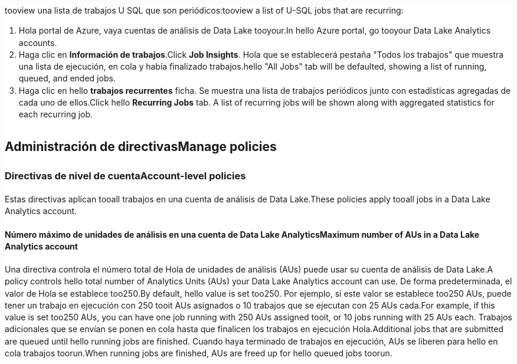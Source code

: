 <span data-ttu-id="810f5-208">tooview una lista de trabajos U SQL que son periódicos:</span><span class="sxs-lookup"><span data-stu-id="810f5-208">tooview a list of U-SQL jobs that are recurring:</span></span> 

1. <span data-ttu-id="810f5-209">Hola portal de Azure, vaya cuentas de análisis de Data Lake tooyour.</span><span class="sxs-lookup"><span data-stu-id="810f5-209">In hello Azure portal, go tooyour Data Lake Analytics accounts.</span></span>
2. <span data-ttu-id="810f5-210">Haga clic en **Información de trabajos**.</span><span class="sxs-lookup"><span data-stu-id="810f5-210">Click **Job Insights**.</span></span> <span data-ttu-id="810f5-211">Hola que se establecerá pestaña "Todos los trabajos" que muestra una lista de ejecución, en cola y había finalizado trabajos.</span><span class="sxs-lookup"><span data-stu-id="810f5-211">hello "All Jobs" tab will be defaulted, showing a list of running, queued, and ended jobs.</span></span>
3. <span data-ttu-id="810f5-212">Haga clic en hello **trabajos recurrentes** ficha. Se muestra una lista de trabajos periódicos junto con estadísticas agregadas de cada uno de ellos.</span><span class="sxs-lookup"><span data-stu-id="810f5-212">Click hello **Recurring Jobs** tab. A list of recurring jobs will be shown along with aggregated statistics for each recurring job.</span></span>

## <a name="manage-policies"></a><span data-ttu-id="810f5-213">Administración de directivas</span><span class="sxs-lookup"><span data-stu-id="810f5-213">Manage policies</span></span>

### <a name="account-level-policies"></a><span data-ttu-id="810f5-214">Directivas de nivel de cuenta</span><span class="sxs-lookup"><span data-stu-id="810f5-214">Account-level policies</span></span>

<span data-ttu-id="810f5-215">Estas directivas aplican tooall trabajos en una cuenta de análisis de Data Lake.</span><span class="sxs-lookup"><span data-stu-id="810f5-215">These policies apply tooall jobs in a Data Lake Analytics account.</span></span>

#### <a name="maximum-number-of-aus-in-a-data-lake-analytics-account"></a><span data-ttu-id="810f5-216">Número máximo de unidades de análisis en una cuenta de Data Lake Analytics</span><span class="sxs-lookup"><span data-stu-id="810f5-216">Maximum number of AUs in a Data Lake Analytics account</span></span>
<span data-ttu-id="810f5-217">Una directiva controla el número total de Hola de unidades de análisis (AUs) puede usar su cuenta de análisis de Data Lake.</span><span class="sxs-lookup"><span data-stu-id="810f5-217">A policy controls hello total number of Analytics Units (AUs) your Data Lake Analytics account can use.</span></span> <span data-ttu-id="810f5-218">De forma predeterminada, el valor de Hola se establece too250.</span><span class="sxs-lookup"><span data-stu-id="810f5-218">By default, hello value is set too250.</span></span> <span data-ttu-id="810f5-219">Por ejemplo, si este valor se establece too250 AUs, puede tener un trabajo en ejecución con 250 tooit AUs asignados o 10 trabajos que se ejecutan con 25 AUs cada.</span><span class="sxs-lookup"><span data-stu-id="810f5-219">For example, if this value is set too250 AUs, you can have one job running with 250 AUs assigned tooit, or 10 jobs running with 25 AUs each.</span></span> <span data-ttu-id="810f5-220">Trabajos adicionales que se envían se ponen en cola hasta que finalicen los trabajos en ejecución Hola.</span><span class="sxs-lookup"><span data-stu-id="810f5-220">Additional jobs that are submitted are queued until hello running jobs are finished.</span></span> <span data-ttu-id="810f5-221">Cuando haya terminado de trabajos en ejecución, AUs se liberen para hello en cola trabajos toorun.</span><span class="sxs-lookup"><span data-stu-id="810f5-221">When running jobs are finished, AUs are freed up for hello queued jobs toorun.</span></span>
